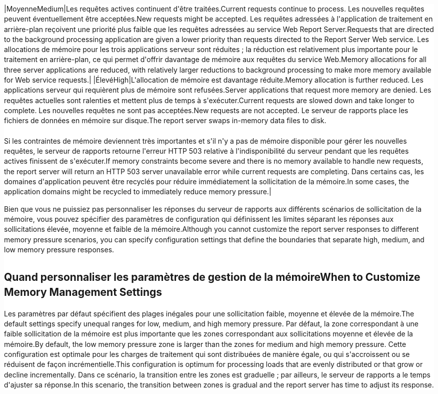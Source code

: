 |<span data-ttu-id="70c28-123">Moyenne</span><span class="sxs-lookup"><span data-stu-id="70c28-123">Medium</span></span>|<span data-ttu-id="70c28-124">Les requêtes actives continuent d'être traitées.</span><span class="sxs-lookup"><span data-stu-id="70c28-124">Current requests continue to process.</span></span> <span data-ttu-id="70c28-125">Les nouvelles requêtes peuvent éventuellement être acceptées.</span><span class="sxs-lookup"><span data-stu-id="70c28-125">New requests might be accepted.</span></span> <span data-ttu-id="70c28-126">Les requêtes adressées à l'application de traitement en arrière-plan reçoivent une priorité plus faible que les requêtes adressées au service Web Report Server.</span><span class="sxs-lookup"><span data-stu-id="70c28-126">Requests that are directed to the background processing application are given a lower priority than requests directed to the Report Server Web service.</span></span> <span data-ttu-id="70c28-127">Les allocations de mémoire pour les trois applications serveur sont réduites ; la réduction est relativement plus importante pour le traitement en arrière-plan, ce qui permet d'offrir davantage de mémoire aux requêtes du service Web.</span><span class="sxs-lookup"><span data-stu-id="70c28-127">Memory allocations for all three server applications are reduced, with relatively larger reductions to background processing to make more memory available for Web service requests.</span></span>|
|<span data-ttu-id="70c28-128">Élevé</span><span class="sxs-lookup"><span data-stu-id="70c28-128">High</span></span>|<span data-ttu-id="70c28-129">L'allocation de mémoire est davantage réduite.</span><span class="sxs-lookup"><span data-stu-id="70c28-129">Memory allocation is further reduced.</span></span> <span data-ttu-id="70c28-130">Les applications serveur qui requièrent plus de mémoire sont refusées.</span><span class="sxs-lookup"><span data-stu-id="70c28-130">Server applications that request more memory are denied.</span></span> <span data-ttu-id="70c28-131">Les requêtes actuelles sont ralenties et mettent plus de temps à s'exécuter.</span><span class="sxs-lookup"><span data-stu-id="70c28-131">Current requests are slowed down and take longer to complete.</span></span> <span data-ttu-id="70c28-132">Les nouvelles requêtes ne sont pas acceptées.</span><span class="sxs-lookup"><span data-stu-id="70c28-132">New requests are not accepted.</span></span> <span data-ttu-id="70c28-133">Le serveur de rapports place les fichiers de données en mémoire sur disque.</span><span class="sxs-lookup"><span data-stu-id="70c28-133">The report server swaps in-memory data files to disk.</span></span><br /><br /> <span data-ttu-id="70c28-134">Si les contraintes de mémoire deviennent très importantes et s'il n'y a pas de mémoire disponible pour gérer les nouvelles requêtes, le serveur de rapports retourne l'erreur HTTP 503 relative à l'indisponibilité du serveur pendant que les requêtes actives finissent de s'exécuter.</span><span class="sxs-lookup"><span data-stu-id="70c28-134">If memory constraints become severe and there is no memory available to handle new requests, the report server will return an HTTP 503 server unavailable error while current requests are completing.</span></span> <span data-ttu-id="70c28-135">Dans certains cas, les domaines d'application peuvent être recyclés pour réduire immédiatement la sollicitation de la mémoire.</span><span class="sxs-lookup"><span data-stu-id="70c28-135">In some cases, the application domains might be recycled to immediately reduce memory pressure.</span></span>|

 <span data-ttu-id="70c28-136">Bien que vous ne puissiez pas personnaliser les réponses du serveur de rapports aux différents scénarios de sollicitation de la mémoire, vous pouvez spécifier des paramètres de configuration qui définissent les limites séparant les réponses aux sollicitations élevée, moyenne et faible de la mémoire.</span><span class="sxs-lookup"><span data-stu-id="70c28-136">Although you cannot customize the report server responses to different memory pressure scenarios, you can specify configuration settings that define the boundaries that separate high, medium, and low memory pressure responses.</span></span>

## <a name="when-to-customize-memory-management-settings"></a><span data-ttu-id="70c28-137">Quand personnaliser les paramètres de gestion de la mémoire</span><span class="sxs-lookup"><span data-stu-id="70c28-137">When to Customize Memory Management Settings</span></span>
 <span data-ttu-id="70c28-138">Les paramètres par défaut spécifient des plages inégales pour une sollicitation faible, moyenne et élevée de la mémoire.</span><span class="sxs-lookup"><span data-stu-id="70c28-138">The default settings specify unequal ranges for low, medium, and high memory pressure.</span></span> <span data-ttu-id="70c28-139">Par défaut, la zone correspondant à une faible sollicitation de la mémoire est plus importante que les zones correspondant aux sollicitations moyenne et élevée de la mémoire.</span><span class="sxs-lookup"><span data-stu-id="70c28-139">By default, the low memory pressure zone is larger than the zones for medium and high memory pressure.</span></span> <span data-ttu-id="70c28-140">Cette configuration est optimale pour les charges de traitement qui sont distribuées de manière égale, ou qui s'accroissent ou se réduisent de façon incrémentielle.</span><span class="sxs-lookup"><span data-stu-id="70c28-140">This configuration is optimum for processing loads that are evenly distributed or that grow or decline incrementally.</span></span> <span data-ttu-id="70c28-141">Dans ce scénario, la transition entre les zones est graduelle ; par ailleurs, le serveur de rapports a le temps d'ajuster sa réponse.</span><span class="sxs-lookup"><span data-stu-id="70c28-141">In this scenario, the transition between zones is gradual and the report server has time to adjust its response.</span></span>
